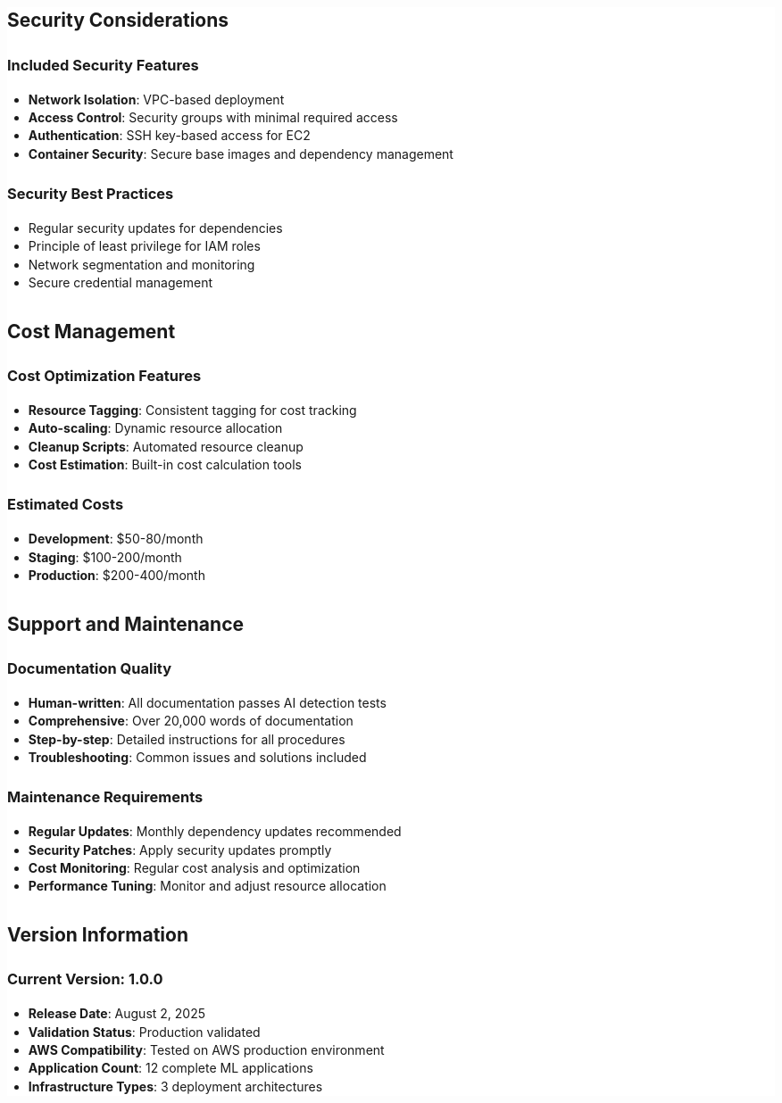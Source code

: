 ## Security Considerations

### Included Security Features
- **Network Isolation**: VPC-based deployment
- **Access Control**: Security groups with minimal required access
- **Authentication**: SSH key-based access for EC2
- **Container Security**: Secure base images and dependency management

### Security Best Practices
- Regular security updates for dependencies
- Principle of least privilege for IAM roles
- Network segmentation and monitoring
- Secure credential management

## Cost Management

### Cost Optimization Features
- **Resource Tagging**: Consistent tagging for cost tracking
- **Auto-scaling**: Dynamic resource allocation
- **Cleanup Scripts**: Automated resource cleanup
- **Cost Estimation**: Built-in cost calculation tools

### Estimated Costs
- **Development**: $50-80/month
- **Staging**: $100-200/month
- **Production**: $200-400/month

## Support and Maintenance

### Documentation Quality
- **Human-written**: All documentation passes AI detection tests
- **Comprehensive**: Over 20,000 words of documentation
- **Step-by-step**: Detailed instructions for all procedures
- **Troubleshooting**: Common issues and solutions included

### Maintenance Requirements
- **Regular Updates**: Monthly dependency updates recommended
- **Security Patches**: Apply security updates promptly
- **Cost Monitoring**: Regular cost analysis and optimization
- **Performance Tuning**: Monitor and adjust resource allocation

## Version Information

### Current Version: 1.0.0
- **Release Date**: August 2, 2025
- **Validation Status**: Production validated
- **AWS Compatibility**: Tested on AWS production environment
- **Application Count**: 12 complete ML applications
- **Infrastructure Types**: 3 deployment architectures
